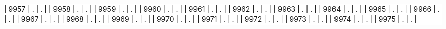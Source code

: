 | 9957 | . | . |
| 9958 | . | . |
| 9959 | . | . |
| 9960 | . | . |
| 9961 | . | . |
| 9962 | . | . |
| 9963 | . | . |
| 9964 | . | . |
| 9965 | . | . |
| 9966 | . | . |
| 9967 | . | . |
| 9968 | . | . |
| 9969 | . | . |
| 9970 | . | . |
| 9971 | . | . |
| 9972 | . | . |
| 9973 | . | . |
| 9974 | . | . |
| 9975 | . | . |
